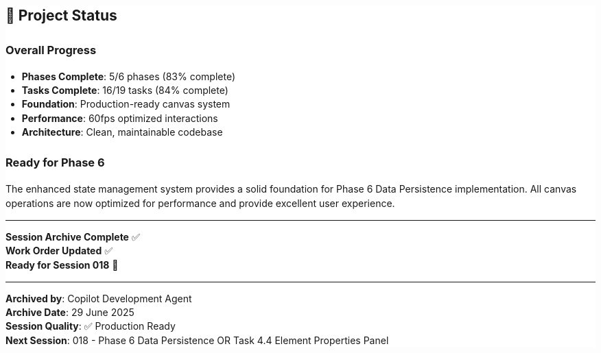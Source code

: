 
## 🚀 **Project Status**

### **Overall Progress**
- **Phases Complete**: 5/6 phases (83% complete)
- **Tasks Complete**: 16/19 tasks (84% complete)
- **Foundation**: Production-ready canvas system
- **Performance**: 60fps optimized interactions
- **Architecture**: Clean, maintainable codebase

### **Ready for Phase 6**
The enhanced state management system provides a solid foundation for Phase 6 Data Persistence implementation. All canvas operations are now optimized for performance and provide excellent user experience.

---

**Session Archive Complete** ✅  
**Work Order Updated** ✅  
**Ready for Session 018** 🚀  

---

**Archived by**: Copilot Development Agent  
**Archive Date**: 29 June 2025  
**Session Quality**: ✅ Production Ready  
**Next Session**: 018 - Phase 6 Data Persistence OR Task 4.4 Element Properties Panel
